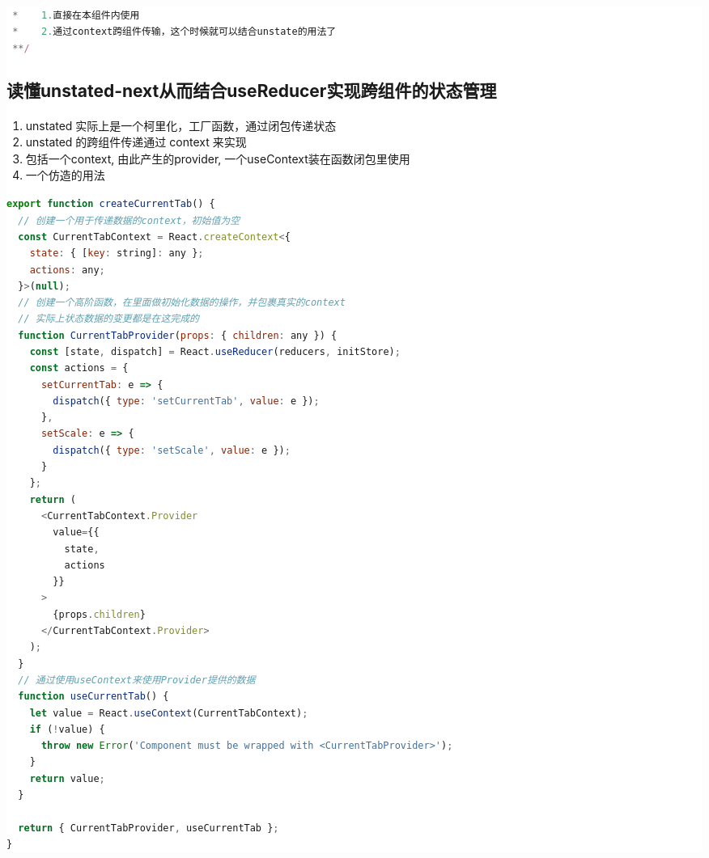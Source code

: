 ```typescript
 *    1.直接在本组件内使用
 *    2.通过context跨组件传输，这个时候就可以结合unstate的用法了
 **/
```
## 读懂unstated-next从而结合useReducer实现跨组件的状态管理
1. unstated 实际上是一个柯里化，工厂函数，通过闭包传递状态
2. unstated 的跨组件传递通过 context 来实现
3. 包括一个context, 由此产生的provider, 一个useContext装在函数闭包里使用
4. 一个仿造的用法

```javascript
export function createCurrentTab() {
  // 创建一个用于传递数据的context，初始值为空
  const CurrentTabContext = React.createContext<{
    state: { [key: string]: any };
    actions: any;
  }>(null);
  // 创建一个高阶函数，在里面做初始化数据的操作，并包裹真实的context
  // 实际上状态数据的变更都是在这完成的
  function CurrentTabProvider(props: { children: any }) {
    const [state, dispatch] = React.useReducer(reducers, initStore);
    const actions = {
      setCurrentTab: e => {
        dispatch({ type: 'setCurrentTab', value: e });
      },
      setScale: e => {
        dispatch({ type: 'setScale', value: e });
      }
    };
    return (
      <CurrentTabContext.Provider
        value={{
          state,
          actions
        }}
      >
        {props.children}
      </CurrentTabContext.Provider>
    );
  }
  // 通过使用useContext来使用Provider提供的数据
  function useCurrentTab() {
    let value = React.useContext(CurrentTabContext);
    if (!value) {
      throw new Error('Component must be wrapped with <CurrentTabProvider>');
    }
    return value;
  }

  return { CurrentTabProvider, useCurrentTab };
}
```
